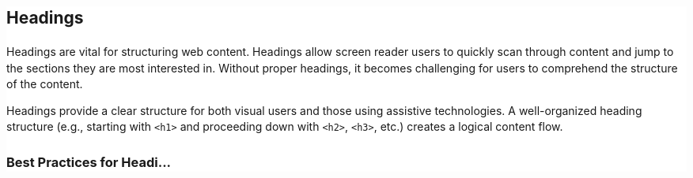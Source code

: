 ## Headings

Headings are vital for structuring web content. Headings allow screen reader users to quickly scan through content and jump to the sections they are most interested in. Without proper headings, it becomes challenging for users to comprehend the structure of the content.

Headings provide a clear structure for both visual users and those using assistive technologies. A well-organized heading structure (e.g., starting with `<h1>` and proceeding down with `<h2>`, `<h3>`, etc.) creates a logical content flow.

### Best Practices for Headi...
